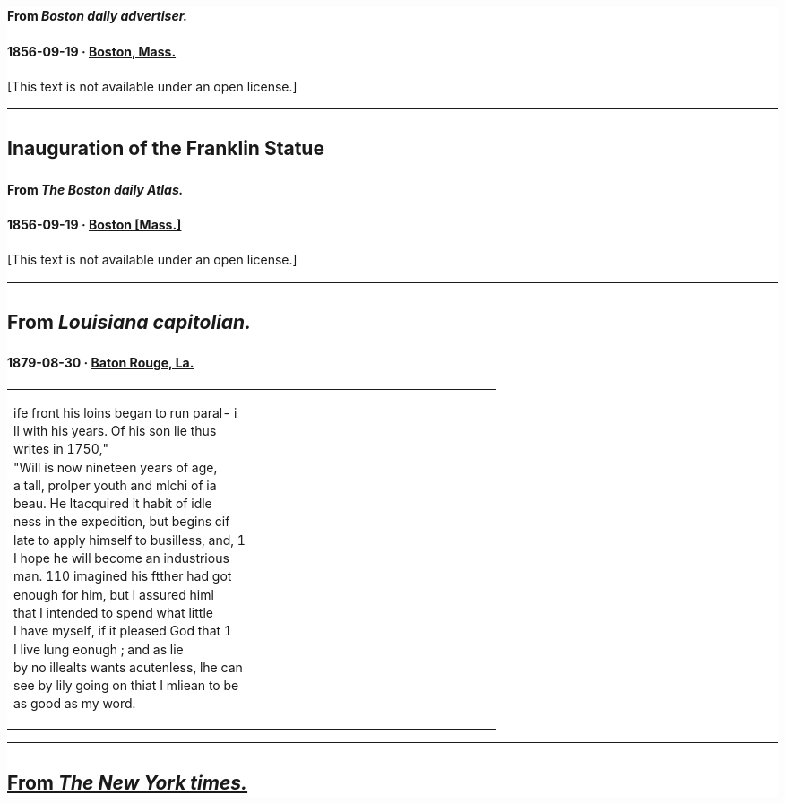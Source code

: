 #### From _Boston daily advertiser._

#### 1856-09-19 &middot; [Boston, Mass.](http://dbpedia.org/resource/Boston)

[This text is not available under an open license.]

---

## Inauguration of the Franklin Statue

#### From _The Boston daily Atlas._

#### 1856-09-19 &middot; [Boston [Mass.]](http://dbpedia.org/resource/Boston)

[This text is not available under an open license.]

---

## From _Louisiana capitolian._

#### 1879-08-30 &middot; [Baton Rouge, La.](http://dbpedia.org/resource/Baton_Rouge%2C_Louisiana)

<table style="width: 100%;"><tr><td style="width: 50%">

  
ife front his loins began to run paral- i  
ll with his years. Of his son lie thus  
writes in 1750,&quot;  
&quot;Will is now nineteen years of age,  
a tall, prolper youth and mlchi of ia  
beau. He ltacquired it habit of idle­  
ness in the expedition, but begins cif  
late to apply himself to busilless, and, 1  
I hope he will become an industrious  
man. 110 imagined his ftther had got  
enough for him, but I assured himl  
that I intended to spend what little  
I have myself, if it pleased God that 1  
I live lung eonugh ; and as lie  
by no illealts wants acutenless, lhe can  
see by lily going on thiat I mliean to be  
as good as my word.
</td></tr></table>

---

## [From _The New York times._](https://archive.org/details/sim_new-york-times_1887-04-17_36_11115/page/n3/mode/1up?view=theater)
